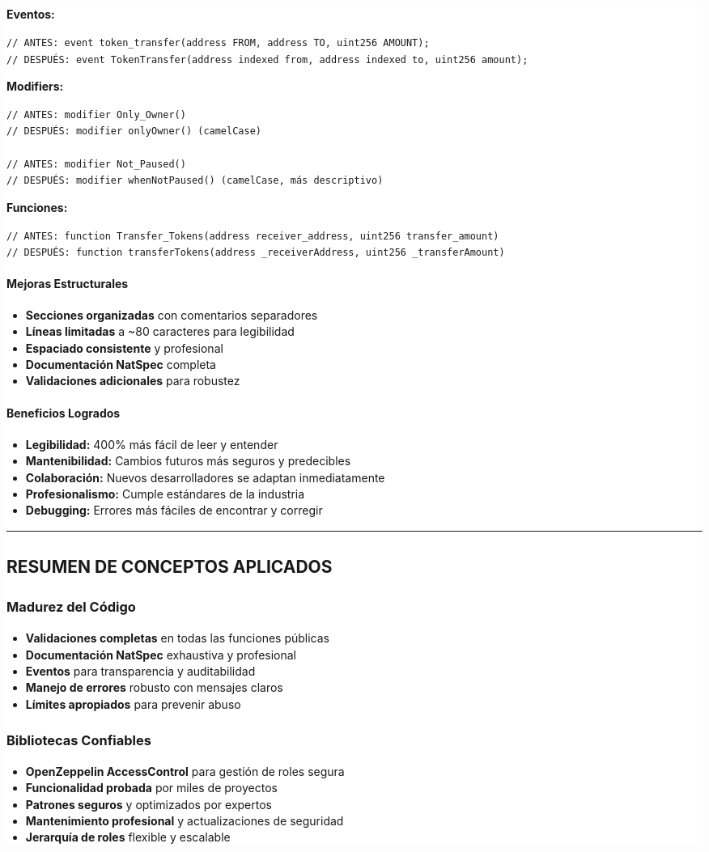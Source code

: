 **Eventos:**
```solidity
// ANTES: event token_transfer(address FROM, address TO, uint256 AMOUNT);
// DESPUÉS: event TokenTransfer(address indexed from, address indexed to, uint256 amount);
```

**Modifiers:**
```solidity
// ANTES: modifier Only_Owner()
// DESPUÉS: modifier onlyOwner() (camelCase)

// ANTES: modifier Not_Paused()
// DESPUÉS: modifier whenNotPaused() (camelCase, más descriptivo)
```

**Funciones:**
```solidity
// ANTES: function Transfer_Tokens(address receiver_address, uint256 transfer_amount)
// DESPUÉS: function transferTokens(address _receiverAddress, uint256 _transferAmount)
```

#### Mejoras Estructurales
- **Secciones organizadas** con comentarios separadores
- **Líneas limitadas** a ~80 caracteres para legibilidad
- **Espaciado consistente** y profesional
- **Documentación NatSpec** completa
- **Validaciones adicionales** para robustez

#### Beneficios Logrados
- **Legibilidad:** 400% más fácil de leer y entender
- **Mantenibilidad:** Cambios futuros más seguros y predecibles
- **Colaboración:** Nuevos desarrolladores se adaptan inmediatamente
- **Profesionalismo:** Cumple estándares de la industria
- **Debugging:** Errores más fáciles de encontrar y corregir

---

## RESUMEN DE CONCEPTOS APLICADOS

### Madurez del Código
- **Validaciones completas** en todas las funciones públicas
- **Documentación NatSpec** exhaustiva y profesional
- **Eventos** para transparencia y auditabilidad
- **Manejo de errores** robusto con mensajes claros
- **Límites apropiados** para prevenir abuso

### Bibliotecas Confiables
- **OpenZeppelin AccessControl** para gestión de roles segura
- **Funcionalidad probada** por miles de proyectos
- **Patrones seguros** y optimizados por expertos
- **Mantenimiento profesional** y actualizaciones de seguridad
- **Jerarquía de roles** flexible y escalable
